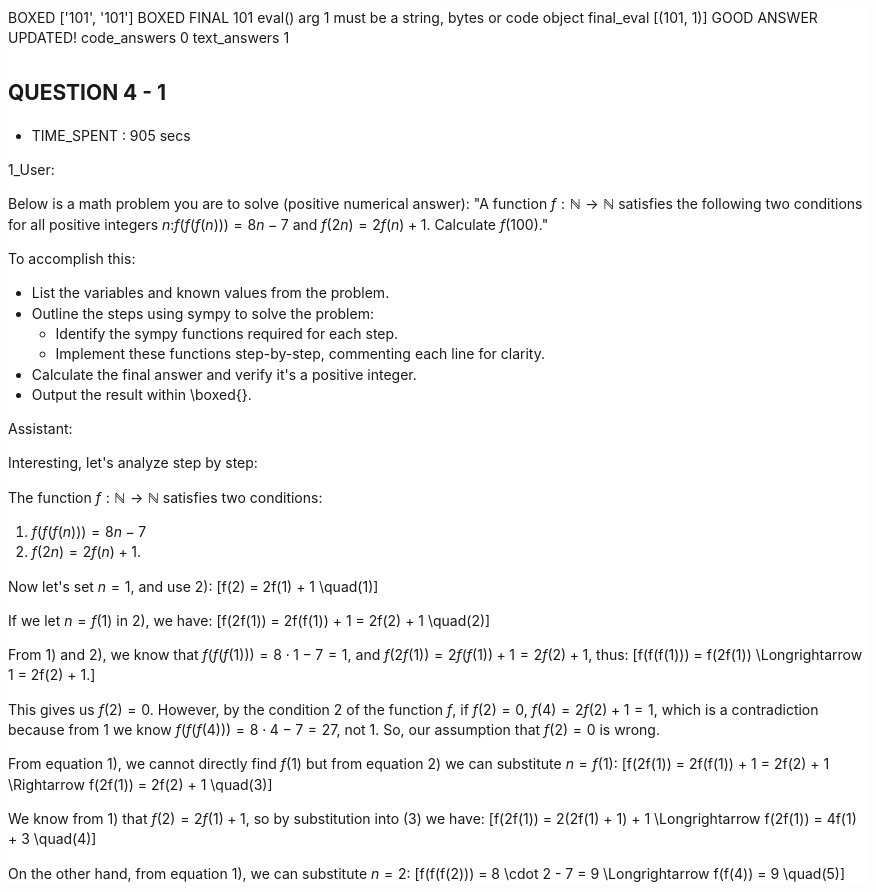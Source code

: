 BOXED ['101', '101']
BOXED FINAL 101
eval() arg 1 must be a string, bytes or code object final_eval
[(101, 1)]
GOOD ANSWER UPDATED!
code_answers 0 text_answers 1



## QUESTION 4 - 1 
- TIME_SPENT : 905 secs

1_User:

Below is a math problem you are to solve (positive numerical answer):
"A function $f: \mathbb N \to \mathbb N$ satisfies the following two conditions for all positive integers $n$:$f(f(f(n)))=8n-7$ and $f(2n)=2f(n)+1$. Calculate $f(100)$."

To accomplish this:
- List the variables and known values from the problem.
- Outline the steps using sympy to solve the problem:
  * Identify the sympy functions required for each step.
  * Implement these functions step-by-step, commenting each line for clarity.
- Calculate the final answer and verify it's a positive integer.
- Output the result within \boxed{}.

Assistant:

Interesting, let's analyze step by step:



The function $f: \mathbb N \to \mathbb N$ satisfies two conditions:
1) $f(f(f(n)))=8n-7$
2) $f(2n)=2f(n)+1$.

Now let's set $n = 1$, and use $2)$:
\[f(2) = 2f(1) + 1 \quad(1)\]

If we let $n = f(1)$ in $2)$, we have:
\[f(2f(1)) = 2f(f(1)) + 1 = 2f(2) + 1 \quad(2)\]

From $1)$ and $2)$, we know that $f(f(f(1))) = 8 \cdot 1 - 7 = 1$, and $f(2f(1)) = 2f(f(1)) + 1 = 2f(2) + 1$, thus:
\[f(f(f(1))) = f(2f(1)) \Longrightarrow 1 = 2f(2) + 1.\]

This gives us $f(2) = 0$. However, by the condition 2 of the function $f$, if $f(2) = 0$, $f(4) = 2f(2)+1 = 1$, which is a contradiction because from 1 we know $f(f(f(4))) = 8 \cdot 4 - 7 = 27$, not 1. So, our assumption that $f(2) = 0$ is wrong.

From equation 1), we cannot directly find $f(1)$ but from equation 2) we can substitute $n = f(1)$:
\[f(2f(1)) = 2f(f(1)) + 1 = 2f(2) + 1 \Rightarrow f(2f(1)) = 2f(2) + 1 \quad(3)\]

We know from 1) that $f(2) = 2f(1) + 1$, so by substitution into $(3)$ we have:
\[f(2f(1)) = 2(2f(1) + 1) + 1 \Longrightarrow f(2f(1)) = 4f(1) + 3 \quad(4)\]

On the other hand, from equation 1), we can substitute $n = 2$:
\[f(f(f(2))) = 8 \cdot 2 - 7 = 9 \Longrightarrow f(f(4)) = 9 \quad(5)\]
